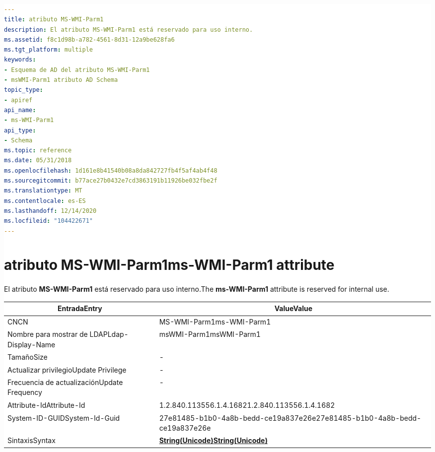 ```yaml
---
title: atributo MS-WMI-Parm1
description: El atributo MS-WMI-Parm1 está reservado para uso interno.
ms.assetid: f8c1d98b-a782-4561-8d31-12a9be628fa6
ms.tgt_platform: multiple
keywords:
- Esquema de AD del atributo MS-WMI-Parm1
- msWMI-Parm1 atributo AD Schema
topic_type:
- apiref
api_name:
- ms-WMI-Parm1
api_type:
- Schema
ms.topic: reference
ms.date: 05/31/2018
ms.openlocfilehash: 1d161e8b41540b08a8da842727fb4f5af4ab4f48
ms.sourcegitcommit: b77ace27b0432e7cd3863191b11926be032fbe2f
ms.translationtype: MT
ms.contentlocale: es-ES
ms.lasthandoff: 12/14/2020
ms.locfileid: "104422671"
---
```

# <a name="ms-wmi-parm1-attribute"></a><span data-ttu-id="3fe74-105">atributo MS-WMI-Parm1</span><span class="sxs-lookup"><span data-stu-id="3fe74-105">ms-WMI-Parm1 attribute</span></span>

<span data-ttu-id="3fe74-106">El atributo **MS-WMI-Parm1** está reservado para uso interno.</span><span class="sxs-lookup"><span data-stu-id="3fe74-106">The **ms-WMI-Parm1** attribute is reserved for internal use.</span></span>



| <span data-ttu-id="3fe74-107">Entrada</span><span class="sxs-lookup"><span data-stu-id="3fe74-107">Entry</span></span> | <span data-ttu-id="3fe74-108">Value</span><span class="sxs-lookup"><span data-stu-id="3fe74-108">Value</span></span> |
|-------------------|---------------------------------------------|
| <span data-ttu-id="3fe74-109">CN</span><span class="sxs-lookup"><span data-stu-id="3fe74-109">CN</span></span>                | <span data-ttu-id="3fe74-110">MS-WMI-Parm1</span><span class="sxs-lookup"><span data-stu-id="3fe74-110">ms-WMI-Parm1</span></span>                                |
| <span data-ttu-id="3fe74-111">Nombre para mostrar de LDAP</span><span class="sxs-lookup"><span data-stu-id="3fe74-111">Ldap-Display-Name</span></span> | <span data-ttu-id="3fe74-112">msWMI-Parm1</span><span class="sxs-lookup"><span data-stu-id="3fe74-112">msWMI-Parm1</span></span>                                 |
| <span data-ttu-id="3fe74-113">Tamaño</span><span class="sxs-lookup"><span data-stu-id="3fe74-113">Size</span></span>              | \-                                          |
| <span data-ttu-id="3fe74-114">Actualizar privilegio</span><span class="sxs-lookup"><span data-stu-id="3fe74-114">Update Privilege</span></span>  | \-                                          |
| <span data-ttu-id="3fe74-115">Frecuencia de actualización</span><span class="sxs-lookup"><span data-stu-id="3fe74-115">Update Frequency</span></span>  | \-                                          |
| <span data-ttu-id="3fe74-116">Attribute-Id</span><span class="sxs-lookup"><span data-stu-id="3fe74-116">Attribute-Id</span></span>      | <span data-ttu-id="3fe74-117">1.2.840.113556.1.4.1682</span><span class="sxs-lookup"><span data-stu-id="3fe74-117">1.2.840.113556.1.4.1682</span></span>                     |
| <span data-ttu-id="3fe74-118">System-ID-GUID</span><span class="sxs-lookup"><span data-stu-id="3fe74-118">System-Id-Guid</span></span>    | <span data-ttu-id="3fe74-119">27e81485-b1b0-4a8b-bedd-ce19a837e26e</span><span class="sxs-lookup"><span data-stu-id="3fe74-119">27e81485-b1b0-4a8b-bedd-ce19a837e26e</span></span>        |
| <span data-ttu-id="3fe74-120">Sintaxis</span><span class="sxs-lookup"><span data-stu-id="3fe74-120">Syntax</span></span>            | [<span data-ttu-id="3fe74-121">**String(Unicode)**</span><span class="sxs-lookup"><span data-stu-id="3fe74-121">**String(Unicode)**</span></span>](s-string-unicode.md) |
